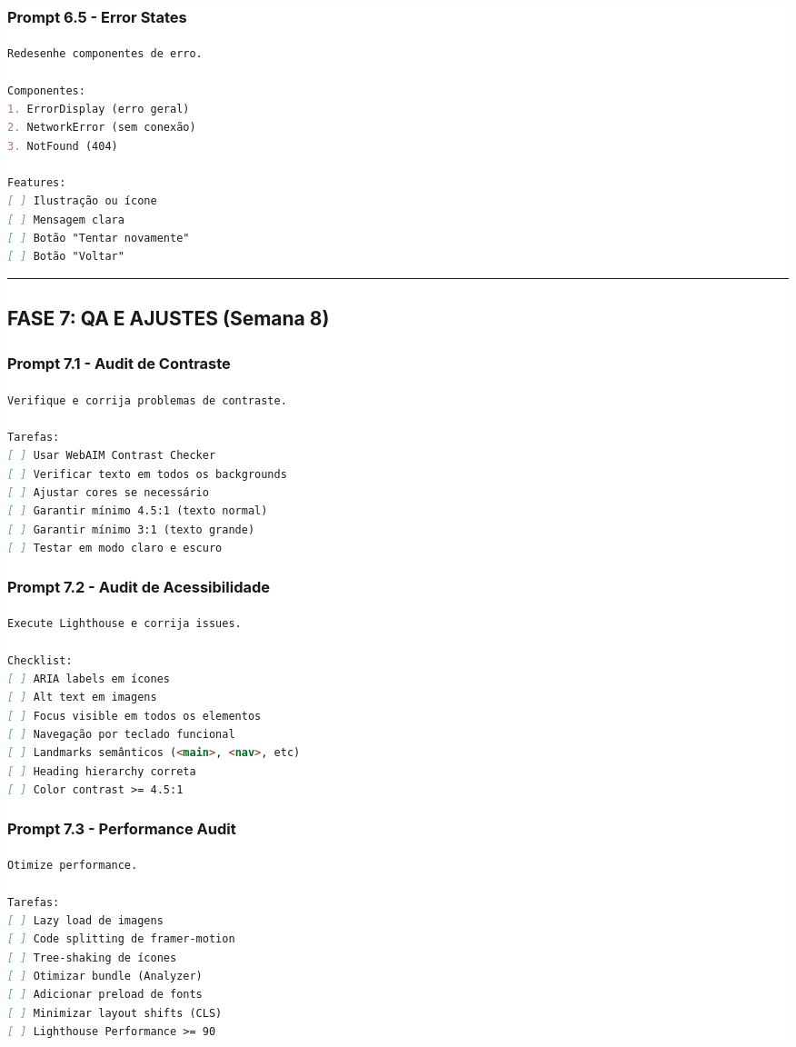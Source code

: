 ```markdown
```

### **Prompt 6.5 - Error States**
```markdown
Redesenhe componentes de erro.

Componentes:
1. ErrorDisplay (erro geral)
2. NetworkError (sem conexão)
3. NotFound (404)

Features:
[ ] Ilustração ou ícone
[ ] Mensagem clara
[ ] Botão "Tentar novamente"
[ ] Botão "Voltar"
```

---

## **FASE 7: QA E AJUSTES** (Semana 8)

### **Prompt 7.1 - Audit de Contraste**
```markdown
Verifique e corrija problemas de contraste.

Tarefas:
[ ] Usar WebAIM Contrast Checker
[ ] Verificar texto em todos os backgrounds
[ ] Ajustar cores se necessário
[ ] Garantir mínimo 4.5:1 (texto normal)
[ ] Garantir mínimo 3:1 (texto grande)
[ ] Testar em modo claro e escuro
```

### **Prompt 7.2 - Audit de Acessibilidade**
```markdown
Execute Lighthouse e corrija issues.

Checklist:
[ ] ARIA labels em ícones
[ ] Alt text em imagens
[ ] Focus visible em todos os elementos
[ ] Navegação por teclado funcional
[ ] Landmarks semânticos (<main>, <nav>, etc)
[ ] Heading hierarchy correta
[ ] Color contrast >= 4.5:1
```

### **Prompt 7.3 - Performance Audit**
```markdown
Otimize performance.

Tarefas:
[ ] Lazy load de imagens
[ ] Code splitting de framer-motion
[ ] Tree-shaking de ícones
[ ] Otimizar bundle (Analyzer)
[ ] Adicionar preload de fonts
[ ] Minimizar layout shifts (CLS)
[ ] Lighthouse Performance >= 90
```
